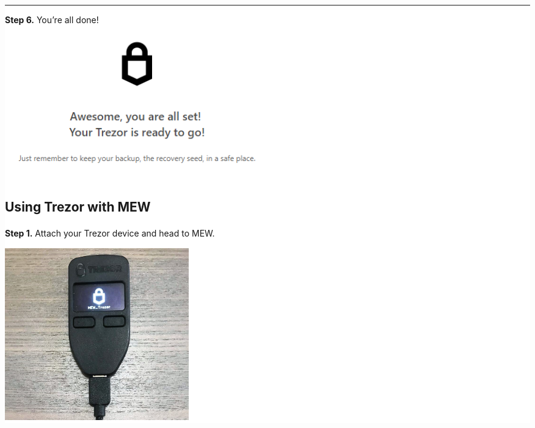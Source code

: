 * * *

**Step 6.** You’re all done!

<img src="/images/posts/hardware-wallet/trezor/Trezor9.png" alt="Image of successful set up screen" width="50%" />

## **Using Trezor with MEW**

**Step 1.** Attach your Trezor device and head to MEW.

<img src="/images/posts/hardware-wallet/trezor/Trezor10.jpg" alt="Image of connected and set up Trezor" width="35%" />
